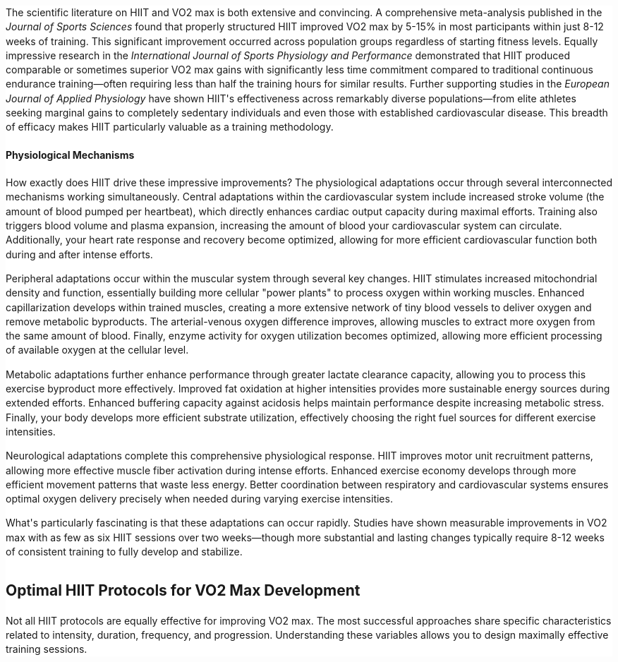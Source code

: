 The scientific literature on HIIT and VO2 max is both extensive and convincing. A comprehensive meta-analysis published in the *Journal of Sports Sciences* found that properly structured HIIT improved VO2 max by 5-15% in most participants within just 8-12 weeks of training. This significant improvement occurred across population groups regardless of starting fitness levels. Equally impressive research in the *International Journal of Sports Physiology and Performance* demonstrated that HIIT produced comparable or sometimes superior VO2 max gains with significantly less time commitment compared to traditional continuous endurance training—often requiring less than half the training hours for similar results. Further supporting studies in the *European Journal of Applied Physiology* have shown HIIT's effectiveness across remarkably diverse populations—from elite athletes seeking marginal gains to completely sedentary individuals and even those with established cardiovascular disease. This breadth of efficacy makes HIIT particularly valuable as a training methodology.

#### Physiological Mechanisms

How exactly does HIIT drive these impressive improvements? The physiological adaptations occur through several interconnected mechanisms working simultaneously. Central adaptations within the cardiovascular system include increased stroke volume (the amount of blood pumped per heartbeat), which directly enhances cardiac output capacity during maximal efforts. Training also triggers blood volume and plasma expansion, increasing the amount of blood your cardiovascular system can circulate. Additionally, your heart rate response and recovery become optimized, allowing for more efficient cardiovascular function both during and after intense efforts.

Peripheral adaptations occur within the muscular system through several key changes. HIIT stimulates increased mitochondrial density and function, essentially building more cellular "power plants" to process oxygen within working muscles. Enhanced capillarization develops within trained muscles, creating a more extensive network of tiny blood vessels to deliver oxygen and remove metabolic byproducts. The arterial-venous oxygen difference improves, allowing muscles to extract more oxygen from the same amount of blood. Finally, enzyme activity for oxygen utilization becomes optimized, allowing more efficient processing of available oxygen at the cellular level.

Metabolic adaptations further enhance performance through greater lactate clearance capacity, allowing you to process this exercise byproduct more effectively. Improved fat oxidation at higher intensities provides more sustainable energy sources during extended efforts. Enhanced buffering capacity against acidosis helps maintain performance despite increasing metabolic stress. Finally, your body develops more efficient substrate utilization, effectively choosing the right fuel sources for different exercise intensities.

Neurological adaptations complete this comprehensive physiological response. HIIT improves motor unit recruitment patterns, allowing more effective muscle fiber activation during intense efforts. Enhanced exercise economy develops through more efficient movement patterns that waste less energy. Better coordination between respiratory and cardiovascular systems ensures optimal oxygen delivery precisely when needed during varying exercise intensities.

What's particularly fascinating is that these adaptations can occur rapidly. Studies have shown measurable improvements in VO2 max with as few as six HIIT sessions over two weeks—though more substantial and lasting changes typically require 8-12 weeks of consistent training to fully develop and stabilize.

## Optimal HIIT Protocols for VO2 Max Development

Not all HIIT protocols are equally effective for improving VO2 max. The most successful approaches share specific characteristics related to intensity, duration, frequency, and progression. Understanding these variables allows you to design maximally effective training sessions.
